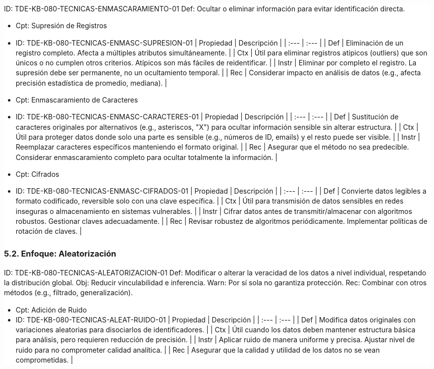 ID: TDE-KB-080-TECNICAS-ENMASCARAMIENTO-01
Def: Ocultar o eliminar información para evitar identificación directa.

- Cpt: Supresión de Registros
- ID: TDE-KB-080-TECNICAS-ENMASC-SUPRESION-01
| Propiedad | Descripción |
| :--- | :--- |
| Def | Eliminación de un registro completo. Afecta a múltiples atributos simultáneamente. |
| Ctx | Útil para eliminar registros atípicos (outliers) que son únicos o no cumplen otros criterios. Atípicos son más fáciles de reidentificar. |
| Instr | Eliminar por completo el registro. La supresión debe ser permanente, no un ocultamiento temporal. |
| Rec | Considerar impacto en análisis de datos (e.g., afecta precisión estadística de promedio, mediana). |

- Cpt: Enmascaramiento de Caracteres
- ID: TDE-KB-080-TECNICAS-ENMASC-CARACTERES-01
| Propiedad | Descripción |
| :--- | :--- |
| Def | Sustitución de caracteres originales por alternativos (e.g., asteriscos, "X") para ocultar información sensible sin alterar estructura. |
| Ctx | Útil para proteger datos donde solo una parte es sensible (e.g., números de ID, emails) y el resto puede ser visible. |
| Instr | Reemplazar caracteres específicos manteniendo el formato original. |
| Rec | Asegurar que el método no sea predecible. Considerar enmascaramiento completo para ocultar totalmente la información. |

- Cpt: Cifrados
- ID: TDE-KB-080-TECNICAS-ENMASC-CIFRADOS-01
| Propiedad | Descripción |
| :--- | :--- |
| Def | Convierte datos legibles a formato codificado, reversible solo con una clave específica. |
| Ctx | Útil para transmisión de datos sensibles en redes inseguras o almacenamiento en sistemas vulnerables. |
| Instr | Cifrar datos antes de transmitir/almacenar con algoritmos robustos. Gestionar claves adecuadamente. |
| Rec | Revisar robustez de algoritmos periódicamente. Implementar políticas de rotación de claves. |

### 5.2. Enfoque: Aleatorización

ID: TDE-KB-080-TECNICAS-ALEATORIZACION-01
Def: Modificar o alterar la veracidad de los datos a nivel individual, respetando la distribución global.
Obj: Reducir vinculabilidad e inferencia.
Warn: Por sí sola no garantiza protección.
Rec: Combinar con otros métodos (e.g., filtrado, generalización).

- Cpt: Adición de Ruido
- ID: TDE-KB-080-TECNICAS-ALEAT-RUIDO-01
| Propiedad | Descripción |
| :--- | :--- |
| Def | Modifica datos originales con variaciones aleatorias para disociarlos de identificadores. |
| Ctx | Útil cuando los datos deben mantener estructura básica para análisis, pero requieren reducción de precisión. |
| Instr | Aplicar ruido de manera uniforme y precisa. Ajustar nivel de ruido para no comprometer calidad analítica. |
| Rec | Asegurar que la calidad y utilidad de los datos no se vean comprometidas. |
